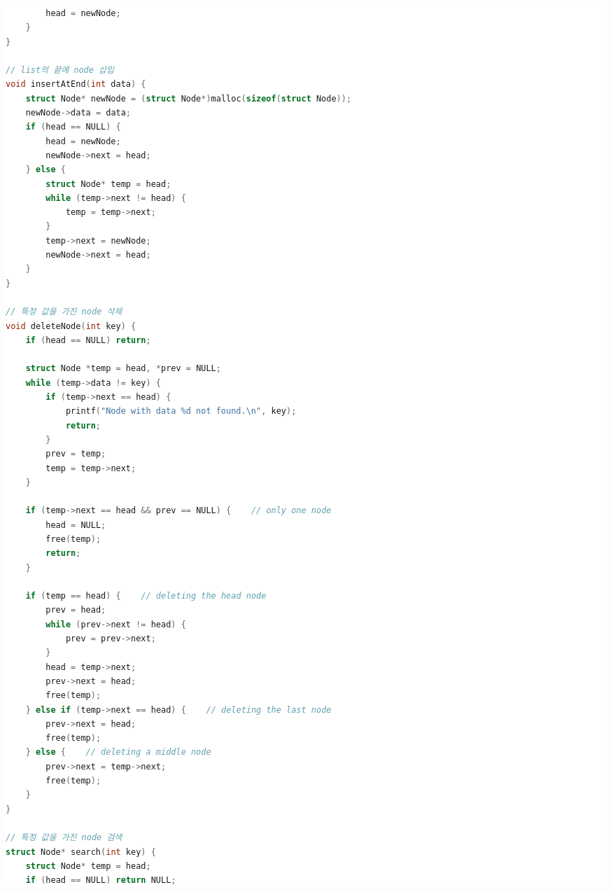 ```c
        head = newNode;
    }
}

// list의 끝에 node 삽입
void insertAtEnd(int data) {
    struct Node* newNode = (struct Node*)malloc(sizeof(struct Node));
    newNode->data = data;
    if (head == NULL) {
        head = newNode;
        newNode->next = head;
    } else {
        struct Node* temp = head;
        while (temp->next != head) {
            temp = temp->next;
        }
        temp->next = newNode;
        newNode->next = head;
    }
}

// 특정 값을 가진 node 삭제
void deleteNode(int key) {
    if (head == NULL) return;

    struct Node *temp = head, *prev = NULL;
    while (temp->data != key) {
        if (temp->next == head) {
            printf("Node with data %d not found.\n", key);
            return;
        }
        prev = temp;
        temp = temp->next;
    }

    if (temp->next == head && prev == NULL) {    // only one node
        head = NULL;
        free(temp);
        return;
    }

    if (temp == head) {    // deleting the head node
        prev = head;
        while (prev->next != head) {
            prev = prev->next;
        }
        head = temp->next;
        prev->next = head;
        free(temp);
    } else if (temp->next == head) {    // deleting the last node
        prev->next = head;
        free(temp);
    } else {    // deleting a middle node
        prev->next = temp->next;
        free(temp);
    }
}

// 특정 값을 가진 node 검색
struct Node* search(int key) {
    struct Node* temp = head;
    if (head == NULL) return NULL;

```